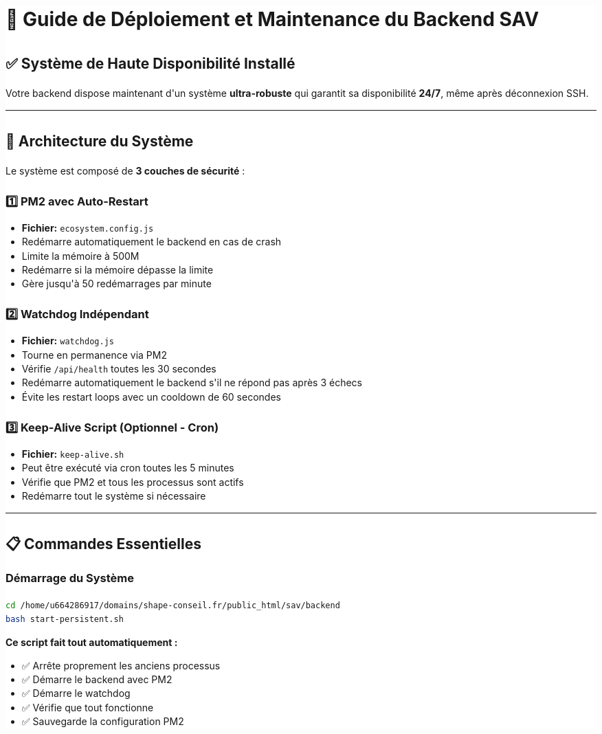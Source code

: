 # 🚀 Guide de Déploiement et Maintenance du Backend SAV

## ✅ Système de Haute Disponibilité Installé

Votre backend dispose maintenant d'un système **ultra-robuste** qui garantit sa disponibilité **24/7**, même après déconnexion SSH.

---

## 🎯 Architecture du Système

Le système est composé de **3 couches de sécurité** :

### 1️⃣ PM2 avec Auto-Restart
- **Fichier:** `ecosystem.config.js`
- Redémarre automatiquement le backend en cas de crash
- Limite la mémoire à 500M
- Redémarre si la mémoire dépasse la limite
- Gère jusqu'à 50 redémarrages par minute

### 2️⃣ Watchdog Indépendant
- **Fichier:** `watchdog.js`
- Tourne en permanence via PM2
- Vérifie `/api/health` toutes les 30 secondes
- Redémarre automatiquement le backend s'il ne répond pas après 3 échecs
- Évite les restart loops avec un cooldown de 60 secondes

### 3️⃣ Keep-Alive Script (Optionnel - Cron)
- **Fichier:** `keep-alive.sh`
- Peut être exécuté via cron toutes les 5 minutes
- Vérifie que PM2 et tous les processus sont actifs
- Redémarre tout le système si nécessaire

---

## 📋 Commandes Essentielles

### Démarrage du Système
```bash
cd /home/u664286917/domains/shape-conseil.fr/public_html/sav/backend
bash start-persistent.sh
```

**Ce script fait tout automatiquement :**
- ✅ Arrête proprement les anciens processus
- ✅ Démarre le backend avec PM2
- ✅ Démarre le watchdog
- ✅ Vérifie que tout fonctionne
- ✅ Sauvegarde la configuration PM2
